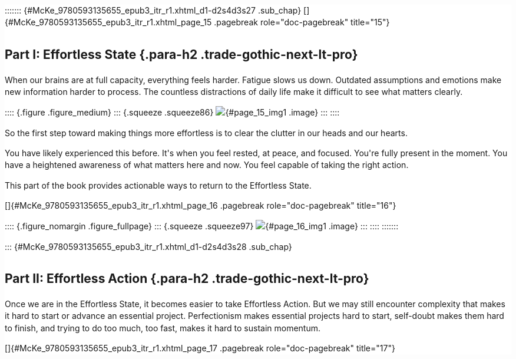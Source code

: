::::::: {#McKe_9780593135655_epub3_itr_r1.xhtml_d1-d2s4d3s27 .sub_chap}
[]{#McKe_9780593135655_epub3_itr_r1.xhtml_page_15 .pagebreak
role="doc-pagebreak" title="15"}

## Part I: Effortless State {.para-h2 .trade-gothic-next-lt-pro}

When our brains are at full capacity, everything feels harder. Fatigue
slows us down. Outdated assumptions and emotions make new information
harder to process. The countless distractions of daily life make it
difficult to see what matters clearly.

:::: {.figure .figure_medium}
::: {.squeeze .squeeze86}
![](images/001_McKe_9780593135648_ppi-244_art_r2.jpg){#page_15_img1
.image}
:::
::::

So the first step toward making things more effortless is to clear the
clutter in our heads and our hearts.

You have likely experienced this before. It's when you feel rested, at
peace, and focused. You're fully present in the moment. You have a
heightened awareness of what matters here and now. You feel capable of
taking the right action.

This part of the book provides actionable ways to return to the
Effortless State.

[]{#McKe_9780593135655_epub3_itr_r1.xhtml_page_16 .pagebreak
role="doc-pagebreak" title="16"}

:::: {.figure_nomargin .figure_fullpage}
::: {.squeeze .squeeze97}
![](images/McKe_9780593135655_epub3_006_r1.jpg){#page_16_img1 .image}
:::
::::
:::::::

::: {#McKe_9780593135655_epub3_itr_r1.xhtml_d1-d2s4d3s28 .sub_chap}
## Part II: Effortless Action {.para-h2 .trade-gothic-next-lt-pro}

Once we are in the Effortless State, it becomes easier to take
Effortless Action. But we may still encounter complexity that makes it
hard to start or advance an essential project. Perfectionism makes
essential projects hard to start, self-doubt makes them hard to finish,
and trying to do too much, too fast, makes it hard to sustain momentum.

[]{#McKe_9780593135655_epub3_itr_r1.xhtml_page_17 .pagebreak
role="doc-pagebreak" title="17"}
